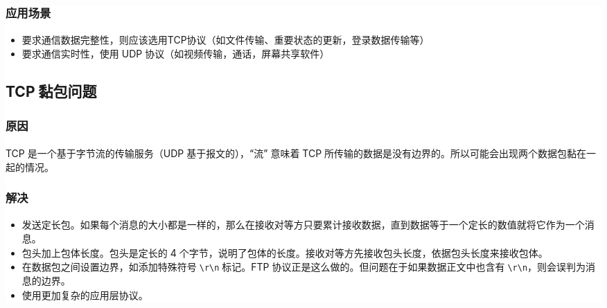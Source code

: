 ### 应用场景

* 要求通信数据完整性，则应该选用TCP协议（如文件传输、重要状态的更新，登录数据传输等）
* 要求通信实时性，使用 UDP 协议（如视频传输，通话，屏幕共享软件）

## TCP 黏包问题

### 原因

TCP 是一个基于字节流的传输服务（UDP 基于报文的），“流” 意味着 TCP 所传输的数据是没有边界的。所以可能会出现两个数据包黏在一起的情况。

### 解决

- 发送定长包。如果每个消息的大小都是一样的，那么在接收对等方只要累计接收数据，直到数据等于一个定长的数值就将它作为一个消息。
- 包头加上包体长度。包头是定长的 4 个字节，说明了包体的长度。接收对等方先接收包头长度，依据包头长度来接收包体。
- 在数据包之间设置边界，如添加特殊符号 `\r\n` 标记。FTP 协议正是这么做的。但问题在于如果数据正文中也含有 `\r\n`，则会误判为消息的边界。
- 使用更加复杂的应用层协议。





# 